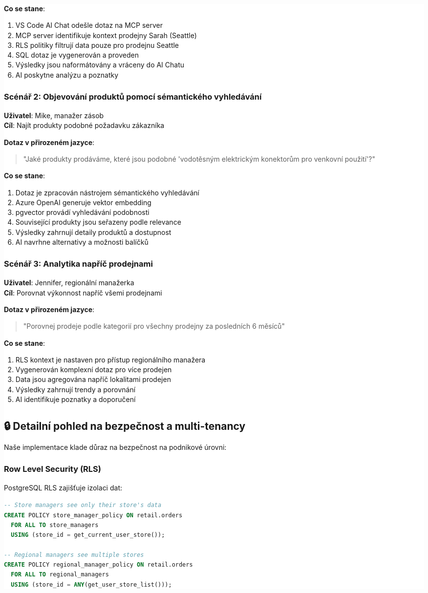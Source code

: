 **Co se stane**:
1. VS Code AI Chat odešle dotaz na MCP server
2. MCP server identifikuje kontext prodejny Sarah (Seattle)
3. RLS politiky filtrují data pouze pro prodejnu Seattle
4. SQL dotaz je vygenerován a proveden
5. Výsledky jsou naformátovány a vráceny do AI Chatu
6. AI poskytne analýzu a poznatky

### Scénář 2: Objevování produktů pomocí sémantického vyhledávání

**Uživatel**: Mike, manažer zásob  
**Cíl**: Najít produkty podobné požadavku zákazníka

**Dotaz v přirozeném jazyce**:
> "Jaké produkty prodáváme, které jsou podobné 'vodotěsným elektrickým konektorům pro venkovní použití'?"

**Co se stane**:
1. Dotaz je zpracován nástrojem sémantického vyhledávání
2. Azure OpenAI generuje vektor embedding
3. pgvector provádí vyhledávání podobnosti
4. Související produkty jsou seřazeny podle relevance
5. Výsledky zahrnují detaily produktů a dostupnost
6. AI navrhne alternativy a možnosti balíčků

### Scénář 3: Analytika napříč prodejnami

**Uživatel**: Jennifer, regionální manažerka  
**Cíl**: Porovnat výkonnost napříč všemi prodejnami

**Dotaz v přirozeném jazyce**:
> "Porovnej prodeje podle kategorií pro všechny prodejny za posledních 6 měsíců"

**Co se stane**:
1. RLS kontext je nastaven pro přístup regionálního manažera
2. Vygenerován komplexní dotaz pro více prodejen
3. Data jsou agregována napříč lokalitami prodejen
4. Výsledky zahrnují trendy a porovnání
5. AI identifikuje poznatky a doporučení

## 🔒 Detailní pohled na bezpečnost a multi-tenancy

Naše implementace klade důraz na bezpečnost na podnikové úrovni:

### Row Level Security (RLS)

PostgreSQL RLS zajišťuje izolaci dat:

```sql
-- Store managers see only their store's data
CREATE POLICY store_manager_policy ON retail.orders
  FOR ALL TO store_managers
  USING (store_id = get_current_user_store());

-- Regional managers see multiple stores
CREATE POLICY regional_manager_policy ON retail.orders
  FOR ALL TO regional_managers
  USING (store_id = ANY(get_user_store_list()));
```
